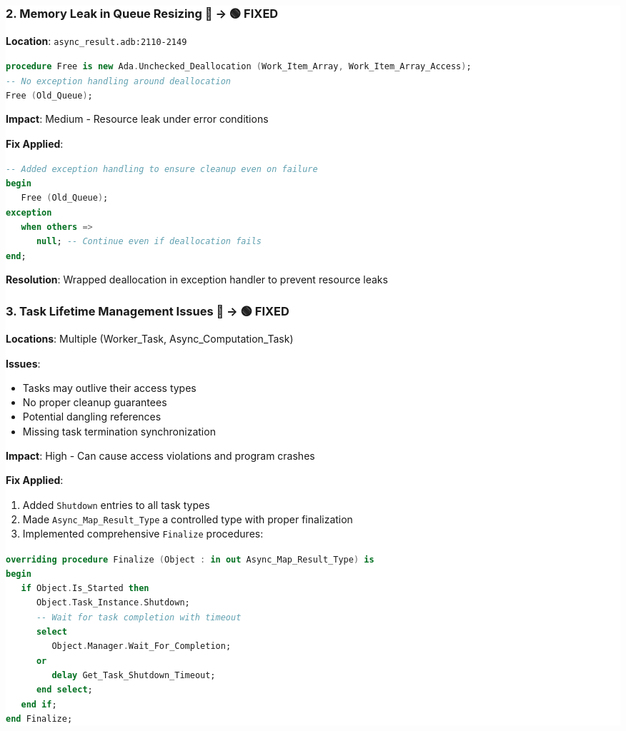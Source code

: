 ### 2. **Memory Leak in Queue Resizing** 🔴 → 🟢 FIXED

**Location**: `async_result.adb:2110-2149`

```ada
procedure Free is new Ada.Unchecked_Deallocation (Work_Item_Array, Work_Item_Array_Access);
-- No exception handling around deallocation
Free (Old_Queue);
```

**Impact**: Medium - Resource leak under error conditions

**Fix Applied**:
```ada
-- Added exception handling to ensure cleanup even on failure
begin
   Free (Old_Queue);
exception
   when others =>
      null; -- Continue even if deallocation fails
end;
```

**Resolution**: Wrapped deallocation in exception handler to prevent resource leaks

### 3. **Task Lifetime Management Issues** 🔴 → 🟢 FIXED

**Locations**: Multiple (Worker_Task, Async_Computation_Task)

**Issues**:
- Tasks may outlive their access types
- No proper cleanup guarantees
- Potential dangling references
- Missing task termination synchronization

**Impact**: High - Can cause access violations and program crashes

**Fix Applied**:
1. Added `Shutdown` entries to all task types
2. Made `Async_Map_Result_Type` a controlled type with proper finalization
3. Implemented comprehensive `Finalize` procedures:
```ada
overriding procedure Finalize (Object : in out Async_Map_Result_Type) is
begin
   if Object.Is_Started then
      Object.Task_Instance.Shutdown;
      -- Wait for task completion with timeout
      select
         Object.Manager.Wait_For_Completion;
      or
         delay Get_Task_Shutdown_Timeout;
      end select;
   end if;
end Finalize;
```
